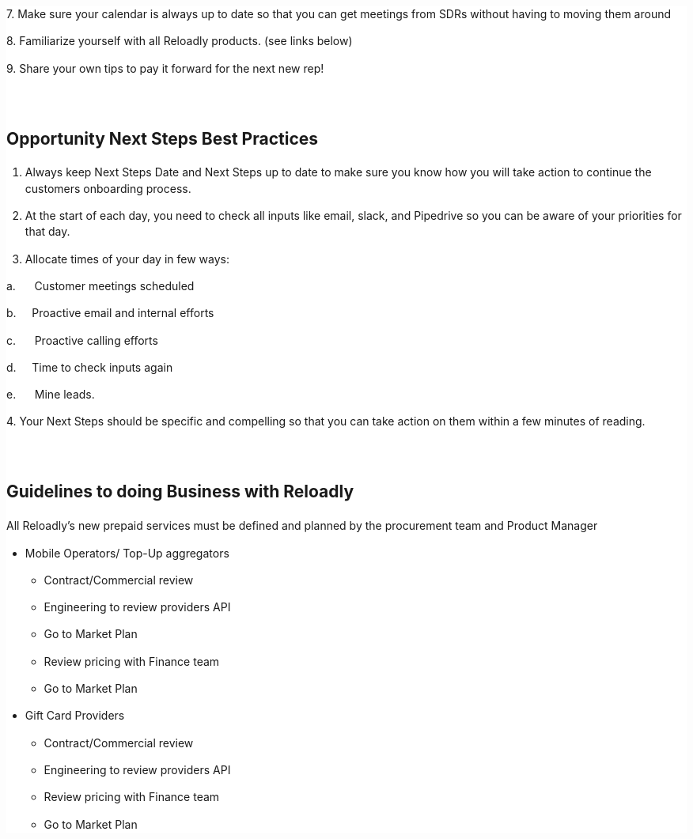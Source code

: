 7\. Make sure your calendar is always up to date so that you can get meetings from SDRs without having to moving them around

8\. Familiarize yourself with all Reloadly products. (see links below)

9\. Share your own tips to pay it forward for the next new rep!

&nbsp;

Opportunity Next Steps Best Practices
-------------------------------------

1.  Always keep Next Steps Date and Next Steps up to date to make sure you know how you will take action to continue the customers onboarding process.
    
2.  At the start of each day, you need to check all inputs like email, slack, and Pipedrive so you can be aware of your priorities for that day.
    
3.  Allocate times of your day in few ways:
    

a.      Customer meetings scheduled

b.     Proactive email and internal efforts

c.      Proactive calling efforts

d.     Time to check inputs again

e.      Mine leads.

4\. Your Next Steps should be specific and compelling so that you can take action on them within a few minutes of reading.

&nbsp;

Guidelines to doing Business with Reloadly
------------------------------------------

All Reloadly’s new prepaid services must be defined and planned by the procurement team and Product Manager

*   Mobile Operators/ Top-Up aggregators
    
    *   Contract/Commercial review
        
    *   Engineering to review providers API
        
    *   Go to Market Plan
        
    *   Review pricing with Finance team
        
    *   Go to Market Plan
        
*   Gift Card Providers
    
    *   Contract/Commercial review
        
    *   Engineering to review providers API
        
    *   Review pricing with Finance team
        
    *   Go to Market Plan
        